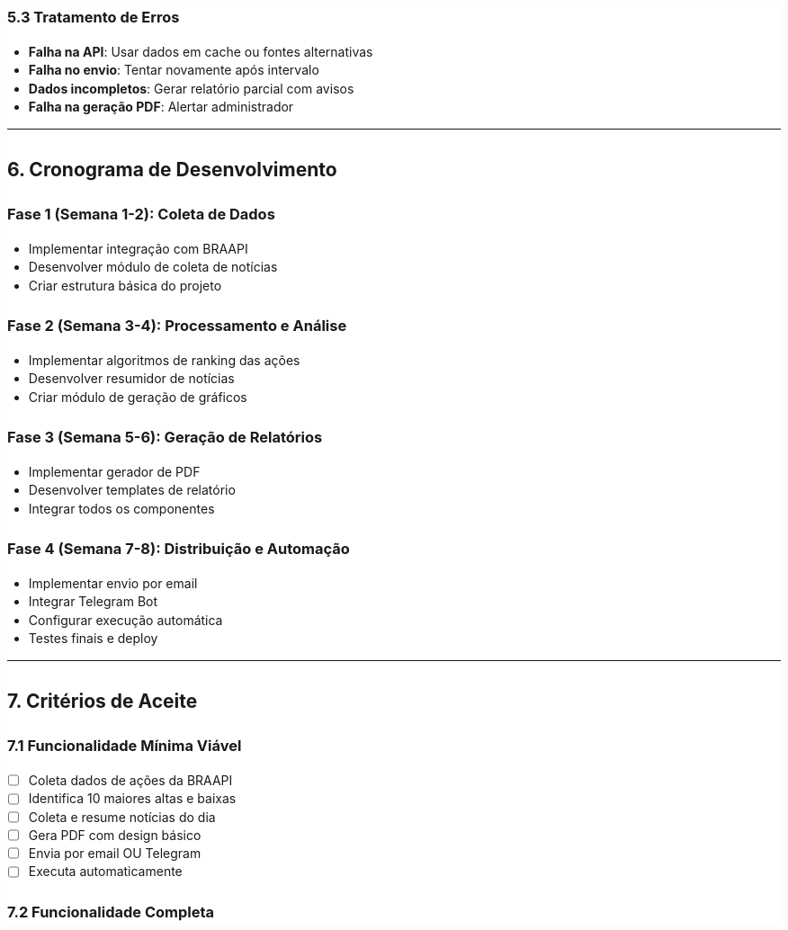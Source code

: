 ### 5.3 Tratamento de Erros

- **Falha na API**: Usar dados em cache ou fontes alternativas
- **Falha no envio**: Tentar novamente após intervalo
- **Dados incompletos**: Gerar relatório parcial com avisos
- **Falha na geração PDF**: Alertar administrador

---

## 6. Cronograma de Desenvolvimento

### Fase 1 (Semana 1-2): Coleta de Dados

- Implementar integração com BRAAPI
- Desenvolver módulo de coleta de notícias
- Criar estrutura básica do projeto

### Fase 2 (Semana 3-4): Processamento e Análise

- Implementar algoritmos de ranking das ações
- Desenvolver resumidor de notícias
- Criar módulo de geração de gráficos

### Fase 3 (Semana 5-6): Geração de Relatórios

- Implementar gerador de PDF
- Desenvolver templates de relatório
- Integrar todos os componentes

### Fase 4 (Semana 7-8): Distribuição e Automação

- Implementar envio por email
- Integrar Telegram Bot
- Configurar execução automática
- Testes finais e deploy

---

## 7. Critérios de Aceite

### 7.1 Funcionalidade Mínima Viável

- [ ] Coleta dados de ações da BRAAPI
- [ ] Identifica 10 maiores altas e baixas
- [ ] Coleta e resume notícias do dia
- [ ] Gera PDF com design básico
- [ ] Envia por email OU Telegram
- [ ] Executa automaticamente

### 7.2 Funcionalidade Completa
